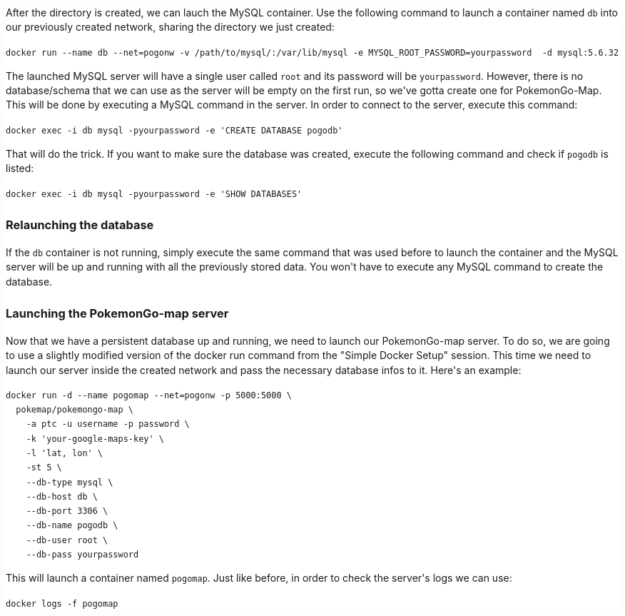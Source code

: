 After the directory is created, we can lauch the MySQL container. Use the following command to launch a container named `db` into our previously created network, sharing the directory we just created:

```
docker run --name db --net=pogonw -v /path/to/mysql/:/var/lib/mysql -e MYSQL_ROOT_PASSWORD=yourpassword  -d mysql:5.6.32
```

The launched MySQL server will have a single user called `root` and its password will be `yourpassword`. However, there is no database/schema that we can use as the server will be empty on the first run, so we've gotta create one for PokemonGo-Map. This will be done by executing a MySQL command in the server. In order to connect to the server, execute this command:

```
docker exec -i db mysql -pyourpassword -e 'CREATE DATABASE pogodb'
```

That will do the trick. If you want to make sure the database was created, execute the following command and check if `pogodb` is listed:

```
docker exec -i db mysql -pyourpassword -e 'SHOW DATABASES'
```

### Relaunching the database

If the `db` container is not running, simply execute the same command that was used before to launch the container and the MySQL server will be up and running with all the previously stored data. You won't have to execute any MySQL command to create the database.

### Launching the PokemonGo-map server

Now that we have a persistent database up and running, we need to launch our PokemonGo-map server. To do so, we are going to use a slightly modified version of the docker run command from the "Simple Docker Setup" session. This time we need to launch our server inside the created network and pass the necessary database infos to it. Here's an example:

```
docker run -d --name pogomap --net=pogonw -p 5000:5000 \
  pokemap/pokemongo-map \
    -a ptc -u username -p password \
    -k 'your-google-maps-key' \
    -l 'lat, lon' \
    -st 5 \
    --db-type mysql \
    --db-host db \
    --db-port 3306 \
    --db-name pogodb \
    --db-user root \
    --db-pass yourpassword 
```

This will launch a container named `pogomap`. Just like before, in order to check the server's logs we can use: 

```
docker logs -f pogomap
```
